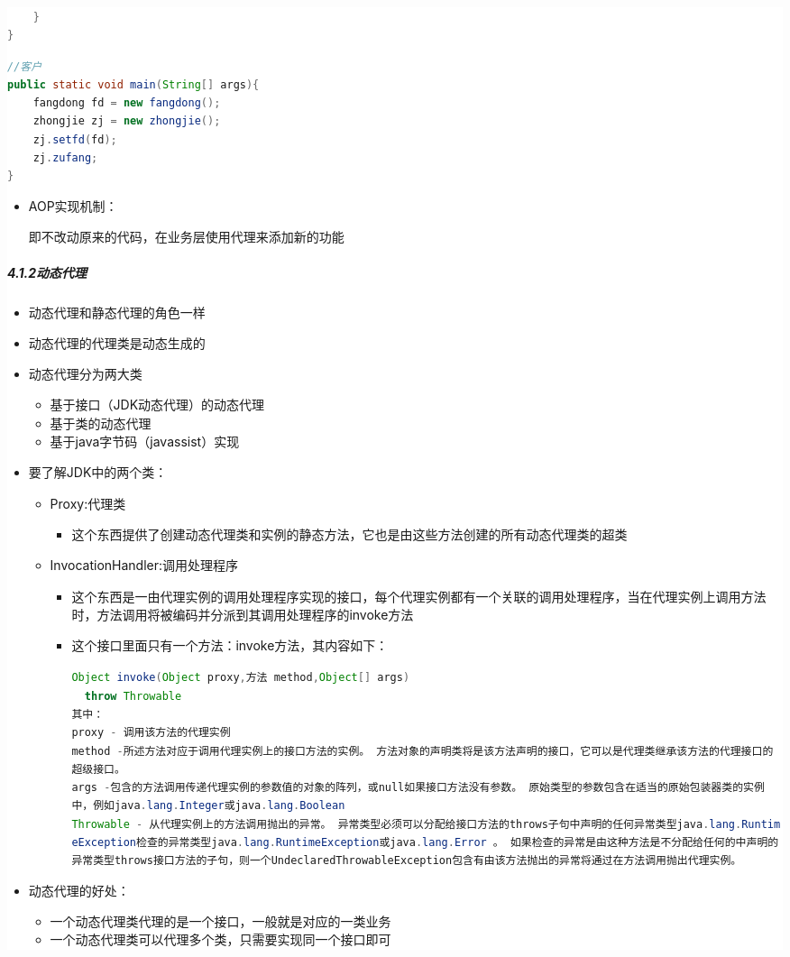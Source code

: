   ```java
      }
  }
  ```

  ```java
  //客户
  public static void main(String[] args){
      fangdong fd = new fangdong();
      zhongjie zj = new zhongjie();
      zj.setfd(fd);
      zj.zufang;
  }
  ```

* AOP实现机制：

  

  即不改动原来的代码，在业务层使用代理来添加新的功能

##### 4.1.2动态代理

* 动态代理和静态代理的角色一样
* 动态代理的代理类是动态生成的
* 动态代理分为两大类
  * 基于接口（JDK动态代理）的动态代理
  * 基于类的动态代理
  * 基于java字节码（javassist）实现

* 要了解JDK中的两个类：

  * Proxy:代理类

    * 这个东西提供了创建动态代理类和实例的静态方法，它也是由这些方法创建的所有动态代理类的超类

  * InvocationHandler:调用处理程序

    * 这个东西是一由代理实例的调用处理程序实现的接口，每个代理实例都有一个关联的调用处理程序，当在代理实例上调用方法时，方法调用将被编码并分派到其调用处理程序的invoke方法

    * 这个接口里面只有一个方法：invoke方法，其内容如下：

      ```java
      Object invoke(Object proxy,方法 method,Object[] args)
      	throw Throwable
      其中：
      proxy - 调用该方法的代理实例 
      method -所述方法对应于调用代理实例上的接口方法的实例。 方法对象的声明类将是该方法声明的接口，它可以是代理类继承该方法的代理接口的超级接口。 
      args -包含的方法调用传递代理实例的参数值的对象的阵列，或null如果接口方法没有参数。 原始类型的参数包含在适当的原始包装器类的实例中，例如java.lang.Integer或java.lang.Boolean 
      Throwable - 从代理实例上的方法调用抛出的异常。 异常类型必须可以分配给接口方法的throws子句中声明的任何异常类型java.lang.RuntimeException检查的异常类型java.lang.RuntimeException或java.lang.Error 。 如果检查的异常是由这种方法是不分配给任何的中声明的异常类型throws接口方法的子句，则一个UndeclaredThrowableException包含有由该方法抛出的异常将通过在方法调用抛出代理实例。 
      ```

* 动态代理的好处：

  * 一个动态代理类代理的是一个接口，一般就是对应的一类业务
  * 一个动态代理类可以代理多个类，只需要实现同一个接口即可
